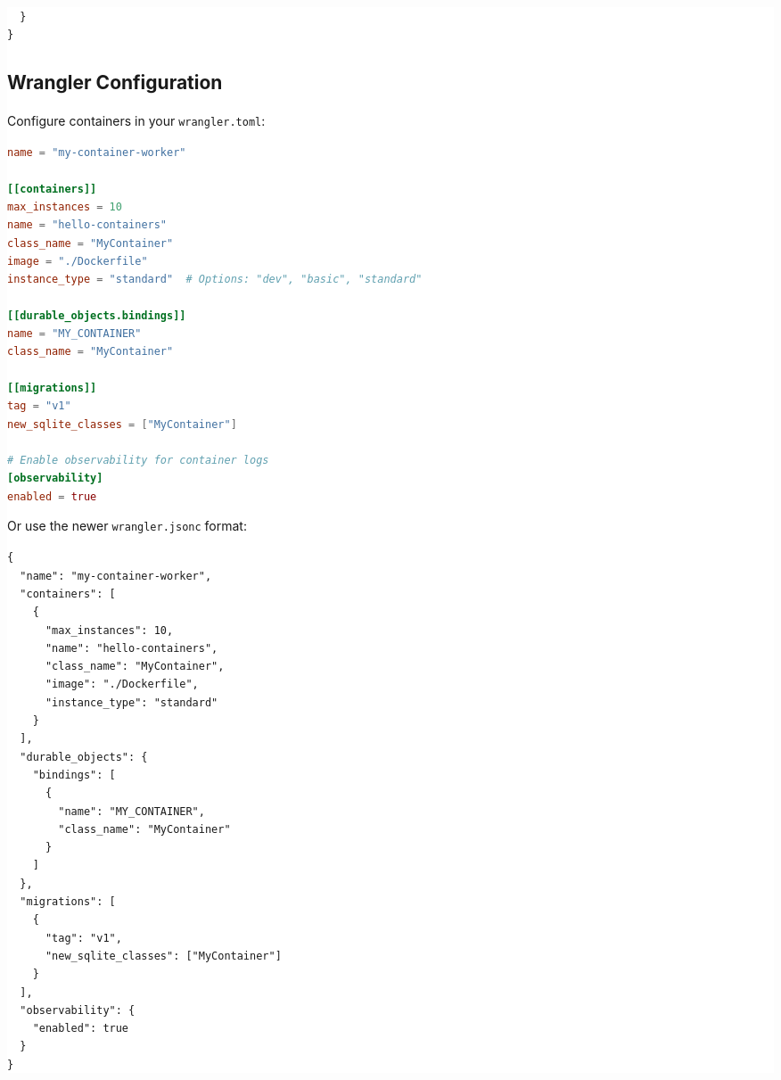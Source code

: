 ```typescript
  }
}
```

## Wrangler Configuration

Configure containers in your `wrangler.toml`:

```toml
name = "my-container-worker"

[[containers]]
max_instances = 10
name = "hello-containers"
class_name = "MyContainer"
image = "./Dockerfile"
instance_type = "standard"  # Options: "dev", "basic", "standard"

[[durable_objects.bindings]]
name = "MY_CONTAINER"
class_name = "MyContainer"

[[migrations]]
tag = "v1"
new_sqlite_classes = ["MyContainer"]

# Enable observability for container logs
[observability]
enabled = true
```

Or use the newer `wrangler.jsonc` format:

```jsonc
{
  "name": "my-container-worker",
  "containers": [
    {
      "max_instances": 10,
      "name": "hello-containers",
      "class_name": "MyContainer",
      "image": "./Dockerfile",
      "instance_type": "standard"
    }
  ],
  "durable_objects": {
    "bindings": [
      {
        "name": "MY_CONTAINER",
        "class_name": "MyContainer"
      }
    ]
  },
  "migrations": [
    {
      "tag": "v1",
      "new_sqlite_classes": ["MyContainer"]
    }
  ],
  "observability": {
    "enabled": true
  }
}
```
